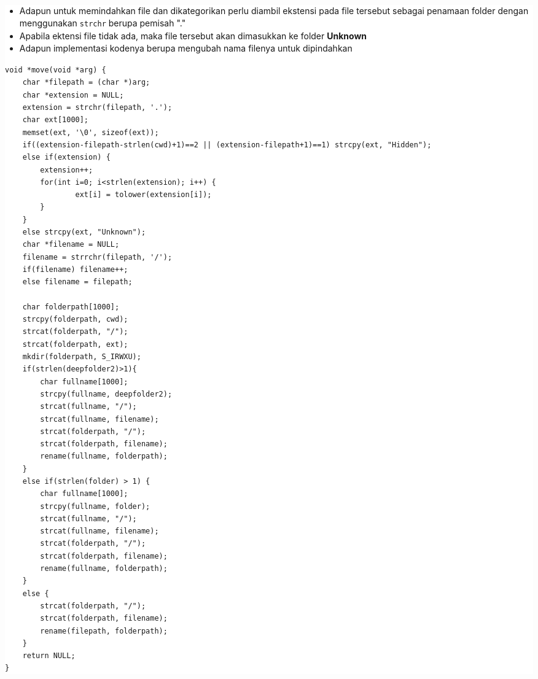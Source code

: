 - Adapun untuk memindahkan file dan dikategorikan perlu diambil ekstensi pada file tersebut sebagai penamaan folder dengan menggunakan `strchr` berupa pemisah "."
- Apabila ektensi file tidak ada, maka file tersebut akan dimasukkan ke folder **Unknown**
- Adapun implementasi kodenya berupa mengubah nama filenya untuk dipindahkan


```
void *move(void *arg) {
	char *filepath = (char *)arg;
	char *extension = NULL;
	extension = strchr(filepath, '.');
	char ext[1000];
	memset(ext, '\0', sizeof(ext));
	if((extension-filepath-strlen(cwd)+1)==2 || (extension-filepath+1)==1) strcpy(ext, "Hidden");
	else if(extension) {
		extension++;
        for(int i=0; i<strlen(extension); i++) {
               	ext[i] = tolower(extension[i]);
    	}
	}
	else strcpy(ext, "Unknown");
    char *filename = NULL;
    filename = strrchr(filepath, '/');
    if(filename) filename++;
	else filename = filepath;

	char folderpath[1000];
	strcpy(folderpath, cwd);
	strcat(folderpath, "/");
	strcat(folderpath, ext);
	mkdir(folderpath, S_IRWXU);
	if(strlen(deepfolder2)>1){
		char fullname[1000];
		strcpy(fullname, deepfolder2);
		strcat(fullname, "/");
		strcat(fullname, filename);
		strcat(folderpath, "/");
        strcat(folderpath, filename);
        rename(fullname, folderpath);
	}
	else if(strlen(folder) > 1) {
		char fullname[1000];
		strcpy(fullname, folder);
		strcat(fullname, "/");
		strcat(fullname, filename);
		strcat(folderpath, "/");
        strcat(folderpath, filename);
        rename(fullname, folderpath);
	}
	else {					
	    strcat(folderpath, "/");
        strcat(folderpath, filename);
		rename(filepath, folderpath);
	}
	return NULL;
}
```
